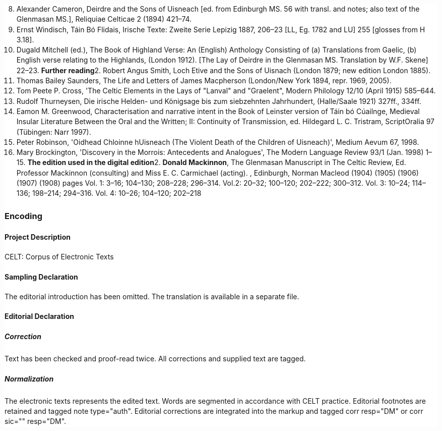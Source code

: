 8. Alexander Cameron, Deirdre and the Sons of Uisneach [ed. from Edinburgh MS. 56 with transl. and notes; also text of the Glenmasan MS.], Reliquiae Celticae 2 (1894) 421–74.
9. Ernst Windisch, Táin Bó Flidais, Irische Texte: Zweite Serie Lepizig 1887, 206–23 [LL, Eg. 1782 and LU] 255 [glosses from H 3.18].
10. Dugald Mitchell (ed.), The Book of Highland Verse: An (English) Anthology Consisting of (a) Translations from Gaelic, (b) English verse relating to the Highlands, (London 1912). [The Lay of Deirdre in the Glenmasan MS. Translation by W.F. Skene] 22–23.
**Further reading**2. Robert Angus Smith, Loch Etive and the Sons of Uisnach (London 1879; new edition London 1885).
3. Thomas Bailey Saunders, The Life and Letters of James Macpherson (London/New York 1894, repr. 1969, 2005).
4. Tom Peete P. Cross, 'The Celtic Elements in the Lays of "Lanval" and "Graelent", Modern Philology 12/10 (April 1915) 585–644.
5. Rudolf Thurneysen, Die irische Helden- und Königsage bis zum siebzehnten Jahrhundert, (Halle/Saale 1921) 327ff., 334ff.
6. Eamon M. Greenwood, Characterisation and narrative intent in the Book of Leinster version of Táin bó Cúailnge, Medieval Insular Literature Between the Oral and the Written; II: Continuity of Transmission, ed. Hildegard L. C. Tristram, ScriptOralia 97 (Tübingen: Narr 1997).
7. Peter Robinson, 'Oidhead Chloinne hUisneach (The Violent Death of the Children of Uisneach)', Medium Aevum 67, 1998.
8. Mary Brockington, 'Discovery in the Morrois: Antecedents and Analogues', The Modern Language Review 93/1 (Jan. 1998) 1–15.
**The edition used in the digital edition**2. **Donald Mackinnon**, The Glenmasan Manuscript in The Celtic Review, Ed. Professor Mackinnon (consulting) and Miss E. C. Carmichael (acting). , Edinburgh, Norman Macleod (1904) (1905) (1906) (1907) (1908) pages Vol. 1: 3–16; 104–130; 208–228; 296–314. Vol.2: 20–32; 100–120; 202–222; 300–312. Vol. 3: 10–24; 114–136; 198–214; 294–316. Vol. 4: 10–26; 104–120; 202–218

### Encoding


#### Project Description


CELT: Corpus of Electronic Texts


#### Sampling Declaration


The editorial introduction has been omitted. The translation is available in a separate file.


#### Editorial Declaration


##### Correction


Text has been checked and proof-read twice. All corrections and supplied text are tagged.


##### Normalization


The electronic texts represents the edited text. Words are segmented in accordance with CELT practice. Editorial footnotes are retained and tagged note type="auth". Editorial corrections are integrated into the markup and tagged corr resp="DM" or corr sic="" resp="DM".
